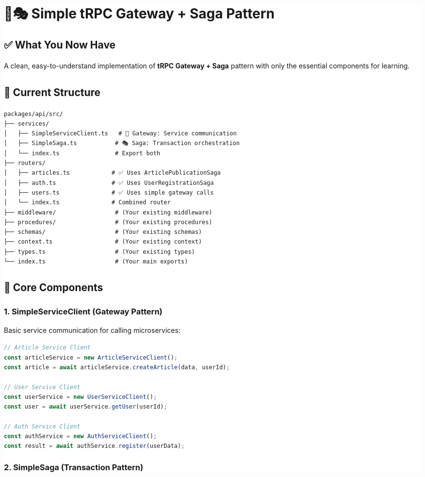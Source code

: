 # 🚪🎭 Simple tRPC Gateway + Saga Pattern

## ✅ **What You Now Have**

A clean, easy-to-understand implementation of **tRPC Gateway + Saga** pattern with only the essential components for learning.

## 📁 **Current Structure**

```
packages/api/src/
├── services/
│   ├── SimpleServiceClient.ts   # 🚪 Gateway: Service communication 
│   ├── SimpleSaga.ts           # 🎭 Saga: Transaction orchestration
│   └── index.ts                # Export both
├── routers/
│   ├── articles.ts            # ✅ Uses ArticlePublicationSaga
│   ├── auth.ts                # ✅ Uses UserRegistrationSaga  
│   ├── users.ts               # ✅ Uses simple gateway calls
│   └── index.ts               # Combined router
├── middleware/                 # (Your existing middleware)
├── procedures/                 # (Your existing procedures)
├── schemas/                    # (Your existing schemas)
├── context.ts                  # (Your existing context)
├── types.ts                    # (Your existing types)
└── index.ts                    # (Your main exports)
```

## 🔧 **Core Components**

### 1. **SimpleServiceClient** (Gateway Pattern)

Basic service communication for calling microservices:

```typescript
// Article Service Client
const articleService = new ArticleServiceClient();
const article = await articleService.createArticle(data, userId);

// User Service Client  
const userService = new UserServiceClient();
const user = await userService.getUser(userId);

// Auth Service Client
const authService = new AuthServiceClient();
const result = await authService.register(userData);
```

### 2. **SimpleSaga** (Transaction Pattern)
